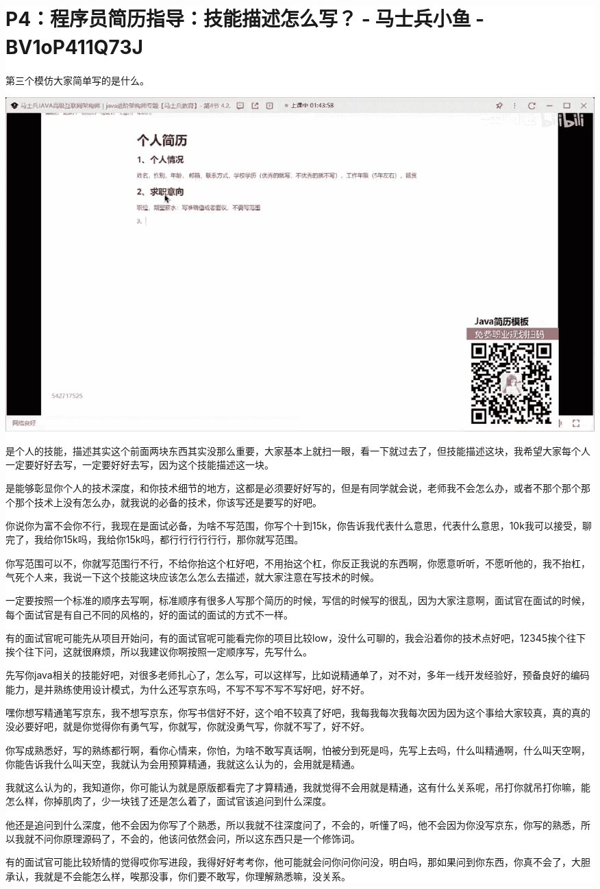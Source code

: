 # P4：程序员简历指导：技能描述怎么写？ - 马士兵小鱼 - BV1oP411Q73J

第三个模仿大家简单写的是什么。

![](img/b68887a822c07adb3e351c0075c08ca5_1.png)

是个人的技能，描述其实这个前面两块东西其实没那么重要，大家基本上就扫一眼，看一下就过去了，但技能描述这块，我希望大家每个人一定要好好去写，一定要好好去写，因为这个技能描述这一块。

是能够彰显你个人的技术深度，和你技术细节的地方，这都是必须要好好写的，但是有同学就会说，老师我不会怎么办，或者不那个那个那个那个技术上没有怎么办，就我说的必备的技术，你该写还是要写的好吧。

你说你为富不会你不行，我现在是面试必备，为啥不写范围，你写个十到15k，你告诉我代表什么意思，代表什么意思，10k我可以接受，聊完了，我给你15k吗，我给你15k吗，都行行行行行行，那你就写范围。

你写范围可以不，你就写范围行不行，不给你抬这个杠好吧，不用抬这个杠，你反正我说的东西啊，你愿意听听，不愿听他的，我不抬杠，气死个人来，我说一下这个技能这块应该怎么怎么去描述，就大家注意在写技术的时候。

一定要按照一个标准的顺序去写啊，标准顺序有很多人写那个简历的时候，写信的时候写的很乱，因为大家注意啊，面试官在面试的时候，每个面试官是有自己不同的风格的，好的面试的面试的方式不一样。

有的面试官呢可能先从项目开始问，有的面试官呢可能看完你的项目比较low，没什么可聊的，我会沿着你的技术点好吧，12345挨个往下挨个往下问，这就很麻烦，所以我建议你啊按照一定顺序写，先写什么。

先写你java相关的技能好吧，对很多老师扎心了，怎么写，可以这样写，比如说精通单了，对不对，多年一线开发经验好，预备良好的编码能力，是并熟练使用设计模式，为什么还写京东吗，不写不写不写不写好吧，好不好。

嘿你想写精通笔写京东，我不想写京东，你写书信好不好，这个咱不较真了好吧，我每我每次我每次因为因为这个事给大家较真，真的真的没必要好吧，就是你觉得你有勇气写，你就写，你就没勇气写，你就不写了，好不好。

你写成熟悉好，写的熟练都行啊，看你心情来，你怕，为啥不敢写真话啊，怕被分到死是吗，先写上去吗，什么叫精通啊，什么叫天空啊，你能告诉我什么叫天空，我就认为会用预算精通，我就这么认为的，会用就是精通。

我就这么认为的，我知道你，你可能认为就是原版都看完了才算精通，我就觉得不会用就是精通，这有什么关系呢，吊打你就吊打你嘛，能怎么样，你掉肌肉了，少一块钱了还是怎么着了，面试官该追问到什么深度。

他还是追问到什么深度，他不会因为你写了个熟悉，所以我就不往深度问了，不会的，听懂了吗，他不会因为你没写京东，你写的熟悉，所以我就不问你原理源码了，不会的，他该问依然会问，所以这东西只是一个修饰词。

有的面试官可能比较矫情的觉得哎你写进段，我得好好考考你，他可能就会问你问你问没，明白吗，那如果问到你东西，你真不会了，大胆承认，我就是不会能怎么样，唉那没事，你们要不敢写，你理解熟悉嘛，没关系。
